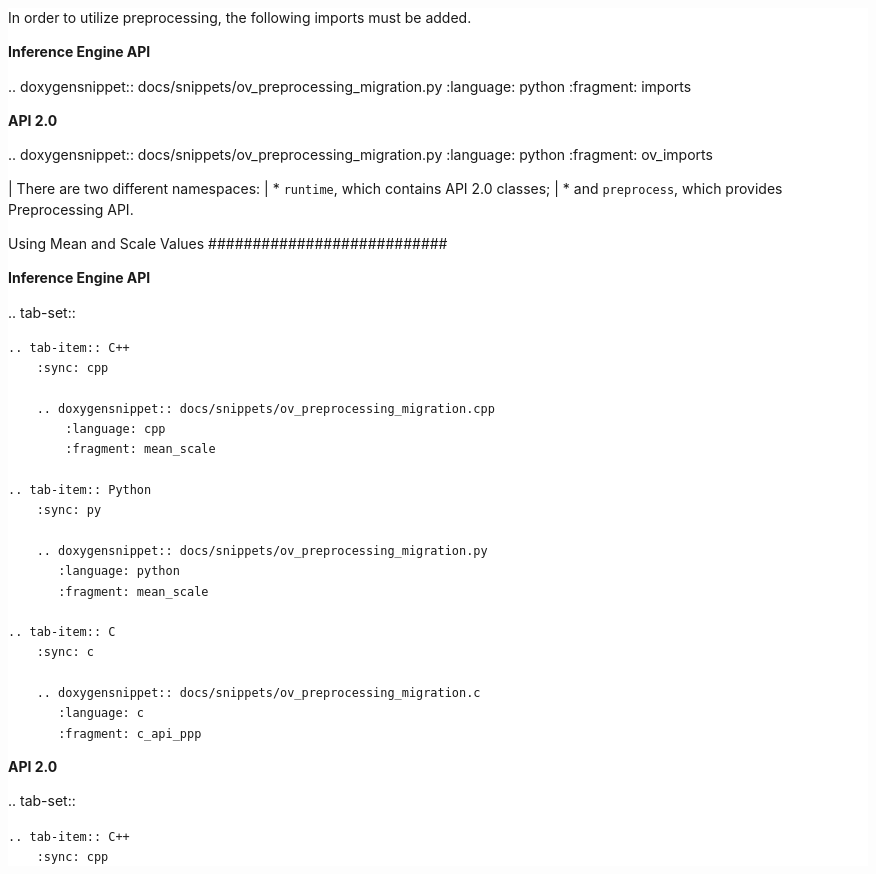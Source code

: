 In order to utilize preprocessing, the following imports must be added.

**Inference Engine API**


.. doxygensnippet:: docs/snippets/ov_preprocessing_migration.py
    :language: python
    :fragment: imports


**API 2.0**


.. doxygensnippet:: docs/snippets/ov_preprocessing_migration.py
    :language: python
    :fragment: ov_imports


| There are two different namespaces:
| * ``runtime``, which contains API 2.0 classes;
| * and ``preprocess``, which provides Preprocessing API.

Using Mean and Scale Values
###########################

**Inference Engine API**


.. tab-set::

    .. tab-item:: C++
        :sync: cpp

        .. doxygensnippet:: docs/snippets/ov_preprocessing_migration.cpp
            :language: cpp
            :fragment: mean_scale

    .. tab-item:: Python
        :sync: py

        .. doxygensnippet:: docs/snippets/ov_preprocessing_migration.py
           :language: python
           :fragment: mean_scale

    .. tab-item:: C
        :sync: c

        .. doxygensnippet:: docs/snippets/ov_preprocessing_migration.c
           :language: c
           :fragment: c_api_ppp


**API 2.0**


.. tab-set::

    .. tab-item:: C++
        :sync: cpp
